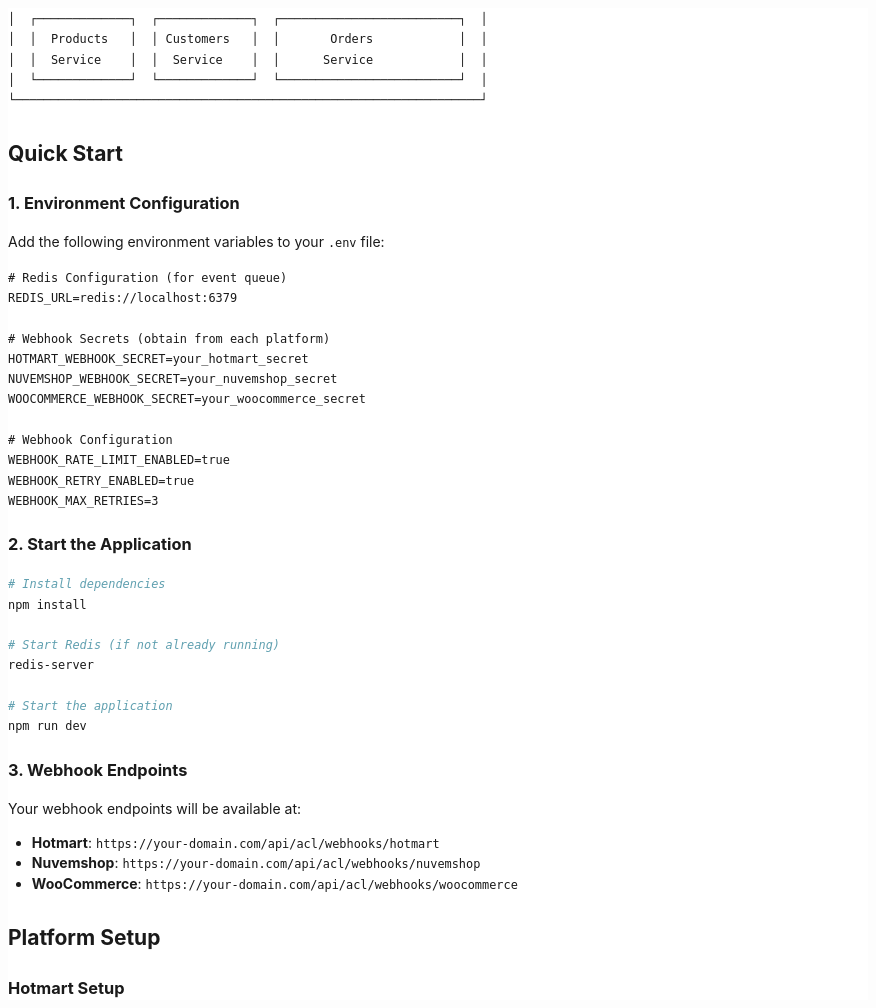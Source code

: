 ```
│  ┌─────────────┐  ┌─────────────┐  ┌─────────────────────────┐  │
│  │  Products   │  │ Customers   │  │       Orders            │  │
│  │  Service    │  │  Service    │  │      Service            │  │
│  └─────────────┘  └─────────────┘  └─────────────────────────┘  │
└─────────────────────────────────────────────────────────────────┘
```

## Quick Start

### 1. Environment Configuration

Add the following environment variables to your `.env` file:

```env
# Redis Configuration (for event queue)
REDIS_URL=redis://localhost:6379

# Webhook Secrets (obtain from each platform)
HOTMART_WEBHOOK_SECRET=your_hotmart_secret
NUVEMSHOP_WEBHOOK_SECRET=your_nuvemshop_secret
WOOCOMMERCE_WEBHOOK_SECRET=your_woocommerce_secret

# Webhook Configuration
WEBHOOK_RATE_LIMIT_ENABLED=true
WEBHOOK_RETRY_ENABLED=true
WEBHOOK_MAX_RETRIES=3
```

### 2. Start the Application

```bash
# Install dependencies
npm install

# Start Redis (if not already running)
redis-server

# Start the application
npm run dev
```

### 3. Webhook Endpoints

Your webhook endpoints will be available at:

- **Hotmart**: `https://your-domain.com/api/acl/webhooks/hotmart`
- **Nuvemshop**: `https://your-domain.com/api/acl/webhooks/nuvemshop`
- **WooCommerce**: `https://your-domain.com/api/acl/webhooks/woocommerce`

## Platform Setup

### Hotmart Setup
